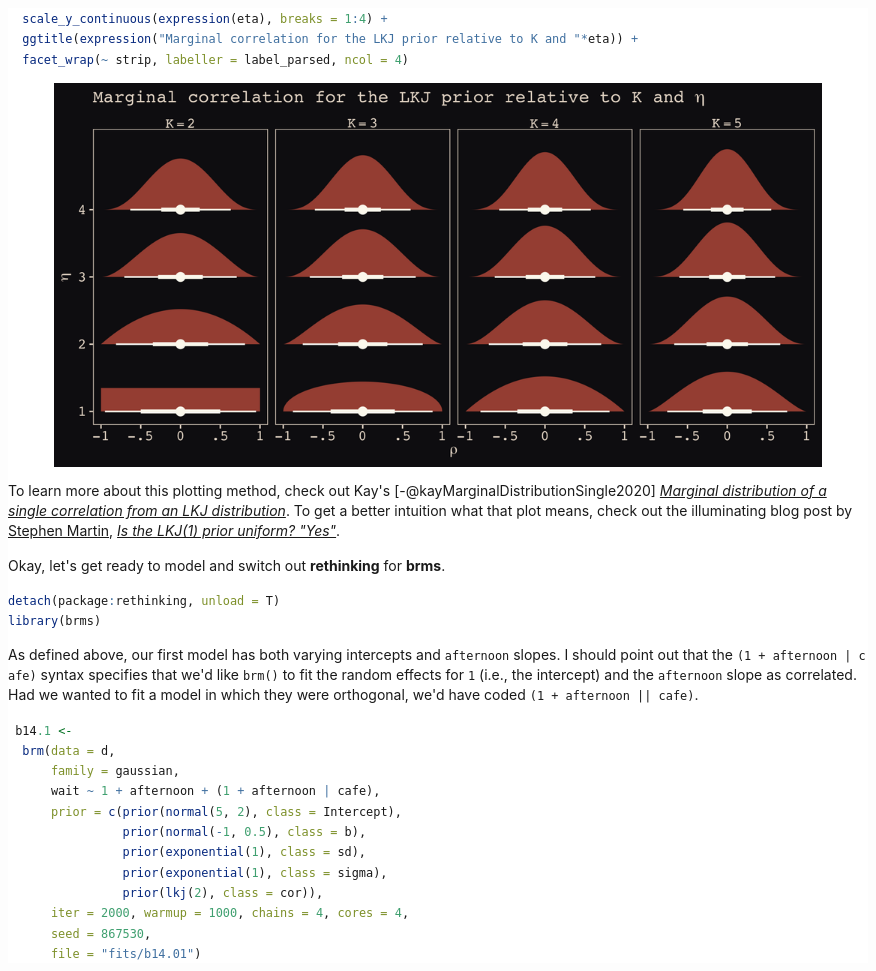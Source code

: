 ```r
  scale_y_continuous(expression(eta), breaks = 1:4) +
  ggtitle(expression("Marginal correlation for the LKJ prior relative to K and "*eta)) +
  facet_wrap(~ strip, labeller = label_parsed, ncol = 4)
```

<img src="14_files/figure-html/unnamed-chunk-14-1.png" width="768" style="display: block; margin: auto;" />

To learn more about this plotting method, check out Kay's [-@kayMarginalDistributionSingle2020] [*Marginal distribution of a single correlation from an LKJ distribution*](https://mjskay.github.io/ggdist/reference/lkjcorr_marginal.html). To get a better intuition what that plot means, check out the illuminating blog post by [Stephen Martin](https://twitter.com/smartin2018), [*Is the LKJ(1) prior uniform? "Yes"*](http://srmart.in/is-the-lkj1-prior-uniform-yes/).

Okay, let's get ready to model and switch out **rethinking** for **brms**.


```r
detach(package:rethinking, unload = T)
library(brms)
```

As defined above, our first model has both varying intercepts and `afternoon` slopes. I should point out that the `(1 + afternoon | cafe)` syntax specifies that we'd like `brm()` to fit the random effects for `1` (i.e., the intercept) and the `afternoon` slope as correlated. Had we wanted to fit a model in which they were orthogonal, we'd have coded `(1 + afternoon || cafe)`.


```r
 b14.1 <- 
  brm(data = d, 
      family = gaussian,
      wait ~ 1 + afternoon + (1 + afternoon | cafe),
      prior = c(prior(normal(5, 2), class = Intercept),
                prior(normal(-1, 0.5), class = b),
                prior(exponential(1), class = sd),
                prior(exponential(1), class = sigma),
                prior(lkj(2), class = cor)),
      iter = 2000, warmup = 1000, chains = 4, cores = 4,
      seed = 867530,
      file = "fits/b14.01")
```
